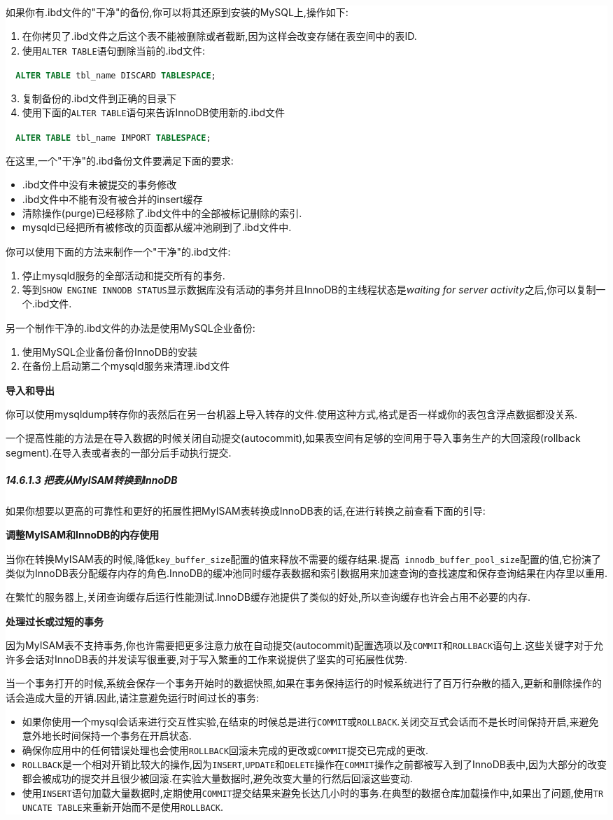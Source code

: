 如果你有.ibd文件的"干净"的备份,你可以将其还原到安装的MySQL上,操作如下:

1. 在你拷贝了.ibd文件之后这个表不能被删除或者截断,因为这样会改变存储在表空间中的表ID.
2. 使用`ALTER TABLE`语句删除当前的.ibd文件:

```sql
  ALTER TABLE tbl_name DISCARD TABLESPACE;
```

3. 复制备份的.ibd文件到正确的目录下
4. 使用下面的`ALTER TABLE`语句来告诉InnoDB使用新的.ibd文件

```sql
  ALTER TABLE tbl_name IMPORT TABLESPACE;
```

在这里,一个"干净"的.ibd备份文件要满足下面的要求:

- .ibd文件中没有未被提交的事务修改
- .ibd文件中不能有没有被合并的insert缓存
- 清除操作(purge)已经移除了.ibd文件中的全部被标记删除的索引.
- mysqld已经把所有被修改的页面都从缓冲池刷到了.ibd文件中.

你可以使用下面的方法来制作一个"干净"的.ibd文件:

1. 停止mysqld服务的全部活动和提交所有的事务.
2. 等到`SHOW ENGINE INNODB STATUS`显示数据库没有活动的事务并且InnoDB的主线程状态是*waiting for server activity*之后,你可以复制一个.ibd文件.

另一个制作干净的.ibd文件的办法是使用MySQL企业备份:

1. 使用MySQL企业备份备份InnoDB的安装
2. 在备份上启动第二个mysqld服务来清理.ibd文件

**导入和导出**

你可以使用mysqldump转存你的表然后在另一台机器上导入转存的文件.使用这种方式,格式是否一样或你的表包含浮点数据都没关系.

一个提高性能的方法是在导入数据的时候关闭自动提交(autocommit),如果表空间有足够的空间用于导入事务生产的大回滚段(rollback segment).在导入表或者表的一部分后手动执行提交.

##### 14.6.1.3 把表从MyISAM转换到InnoDB

如果你想要以更高的可靠性和更好的拓展性把MyISAM表转换成InnoDB表的话,在进行转换之前查看下面的引导:

**调整MyISAM和InnoDB的内存使用**

当你在转换MyISAM表的时候,降低`key_buffer_size`配置的值来释放不需要的缓存结果.提高` innodb_buffer_pool_size`配置的值,它扮演了类似为InnoDB表分配缓存内存的角色.InnoDB的缓冲池同时缓存表数据和索引数据用来加速查询的查找速度和保存查询结果在内存里以重用.

在繁忙的服务器上,关闭查询缓存后运行性能测试.InnoDB缓存池提供了类似的好处,所以查询缓存也许会占用不必要的内存.

**处理过长或过短的事务**

因为MyISAM表不支持事务,你也许需要把更多注意力放在自动提交(autocommit)配置选项以及`COMMIT`和`ROLLBACK`语句上.这些关键字对于允许多会话对InnoDB表的并发读写很重要,对于写入繁重的工作来说提供了坚实的可拓展性优势.

当一个事务打开的时候,系统会保存一个事务开始时的数据快照,如果在事务保持运行的时候系统进行了百万行杂散的插入,更新和删除操作的话会造成大量的开销.因此,请注意避免运行时间过长的事务:

- 如果你使用一个mysql会话来进行交互性实验,在结束的时候总是进行`COMMIT`或`ROLLBACK`.关闭交互式会话而不是长时间保持开启,来避免意外地长时间保持一个事务在开启状态.
- 确保你应用中的任何错误处理也会使用`ROLLBACK`回滚未完成的更改或`COMMIT`提交已完成的更改.
- `ROLLBACK`是一个相对开销比较大的操作,因为`INSERT`,`UPDATE`和`DELETE`操作在`COMMIT`操作之前都被写入到了InnoDB表中,因为大部分的改变都会被成功的提交并且很少被回滚.在实验大量数据时,避免改变大量的行然后回滚这些变动.
- 使用`INSERT`语句加载大量数据时,定期使用`COMMIT`提交结果来避免长达几小时的事务.在典型的数据仓库加载操作中,如果出了问题,使用`TRUNCATE TABLE`来重新开始而不是使用`ROLLBACK`.
